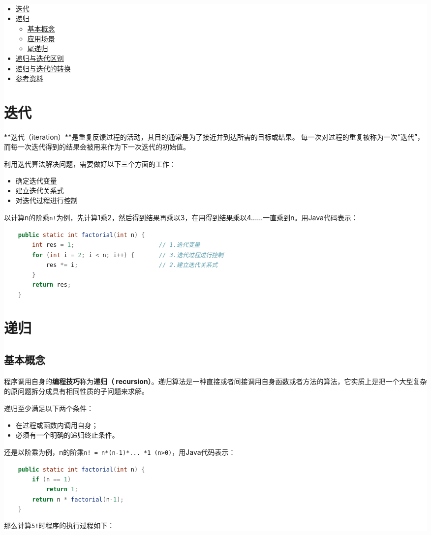 
- [迭代](#迭代)
- [递归](#递归)
  - [基本概念](#基本概念)
  - [应用场景](#应用场景)
  - [尾递归](#尾递归)
- [递归与迭代区别](#递归与迭代区别)
- [递归与迭代的转换](#递归与迭代的转换)
- [参考资料](#参考资料)


# 迭代

**迭代（iteration）**是重复反馈过程的活动，其目的通常是为了接近并到达所需的目标或结果。 每一次对过程的重复被称为一次“迭代”，而每一次迭代得到的结果会被用来作为下一次迭代的初始值。

利用迭代算法解决问题，需要做好以下三个方面的工作：

* 确定迭代变量
* 建立迭代关系式
* 对迭代过程进行控制

以计算n的阶乘`n!`为例，先计算1乘2，然后得到结果再乘以3，在用得到结果乘以4......一直乘到n。用Java代码表示：

```java
    public static int factorial(int n) { 
        int res = 1;						// 1.迭代变量
        for (int i = 2; i < n; i++) {		// 3.迭代过程进行控制
            res *= i;					    // 2.建立迭代关系式
        }
        return res; 
    }
```

# 递归

## 基本概念

程序调用自身的**编程技巧**称为**递归（ recursion）**。递归算法是一种直接或者间接调用自身函数或者方法的算法，它实质上是把一个大型复杂的原问题拆分成具有相同性质的子问题来求解。

递归至少满足以下两个条件：

- 在过程或函数内调用自身；
- 必须有一个明确的递归终止条件。

还是以阶乘为例，n的阶乘`n! = n*(n-1)*... *1 (n>0)`，用Java代码表示：

```java
    public static int factorial(int n) { 
        if (n == 1) 
            return 1; 
        return n * factorial(n-1); 
    }
```

那么计算`5!`时程序的执行过程如下：
